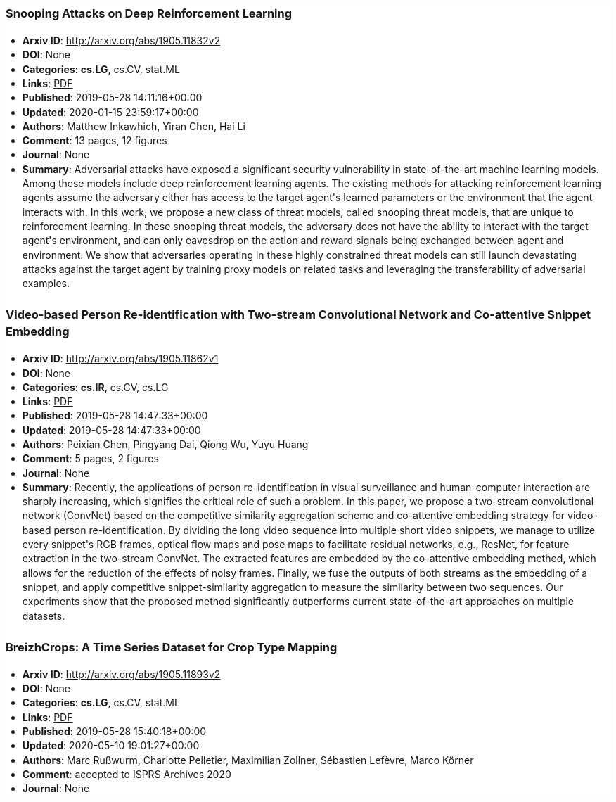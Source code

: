 

### Snooping Attacks on Deep Reinforcement Learning
- **Arxiv ID**: http://arxiv.org/abs/1905.11832v2
- **DOI**: None
- **Categories**: **cs.LG**, cs.CV, stat.ML
- **Links**: [PDF](http://arxiv.org/pdf/1905.11832v2)
- **Published**: 2019-05-28 14:11:16+00:00
- **Updated**: 2020-01-15 23:59:17+00:00
- **Authors**: Matthew Inkawhich, Yiran Chen, Hai Li
- **Comment**: 13 pages, 12 figures
- **Journal**: None
- **Summary**: Adversarial attacks have exposed a significant security vulnerability in state-of-the-art machine learning models. Among these models include deep reinforcement learning agents. The existing methods for attacking reinforcement learning agents assume the adversary either has access to the target agent's learned parameters or the environment that the agent interacts with. In this work, we propose a new class of threat models, called snooping threat models, that are unique to reinforcement learning. In these snooping threat models, the adversary does not have the ability to interact with the target agent's environment, and can only eavesdrop on the action and reward signals being exchanged between agent and environment. We show that adversaries operating in these highly constrained threat models can still launch devastating attacks against the target agent by training proxy models on related tasks and leveraging the transferability of adversarial examples.



### Video-based Person Re-identification with Two-stream Convolutional Network and Co-attentive Snippet Embedding
- **Arxiv ID**: http://arxiv.org/abs/1905.11862v1
- **DOI**: None
- **Categories**: **cs.IR**, cs.CV, cs.LG
- **Links**: [PDF](http://arxiv.org/pdf/1905.11862v1)
- **Published**: 2019-05-28 14:47:33+00:00
- **Updated**: 2019-05-28 14:47:33+00:00
- **Authors**: Peixian Chen, Pingyang Dai, Qiong Wu, Yuyu Huang
- **Comment**: 5 pages, 2 figures
- **Journal**: None
- **Summary**: Recently, the applications of person re-identification in visual surveillance and human-computer interaction are sharply increasing, which signifies the critical role of such a problem. In this paper, we propose a two-stream convolutional network (ConvNet) based on the competitive similarity aggregation scheme and co-attentive embedding strategy for video-based person re-identification. By dividing the long video sequence into multiple short video snippets, we manage to utilize every snippet's RGB frames, optical flow maps and pose maps to facilitate residual networks, e.g., ResNet, for feature extraction in the two-stream ConvNet. The extracted features are embedded by the co-attentive embedding method, which allows for the reduction of the effects of noisy frames. Finally, we fuse the outputs of both streams as the embedding of a snippet, and apply competitive snippet-similarity aggregation to measure the similarity between two sequences. Our experiments show that the proposed method significantly outperforms current state-of-the-art approaches on multiple datasets.



### BreizhCrops: A Time Series Dataset for Crop Type Mapping
- **Arxiv ID**: http://arxiv.org/abs/1905.11893v2
- **DOI**: None
- **Categories**: **cs.LG**, cs.CV, stat.ML
- **Links**: [PDF](http://arxiv.org/pdf/1905.11893v2)
- **Published**: 2019-05-28 15:40:18+00:00
- **Updated**: 2020-05-10 19:01:27+00:00
- **Authors**: Marc Rußwurm, Charlotte Pelletier, Maximilian Zollner, Sébastien Lefèvre, Marco Körner
- **Comment**: accepted to ISPRS Archives 2020
- **Journal**: None